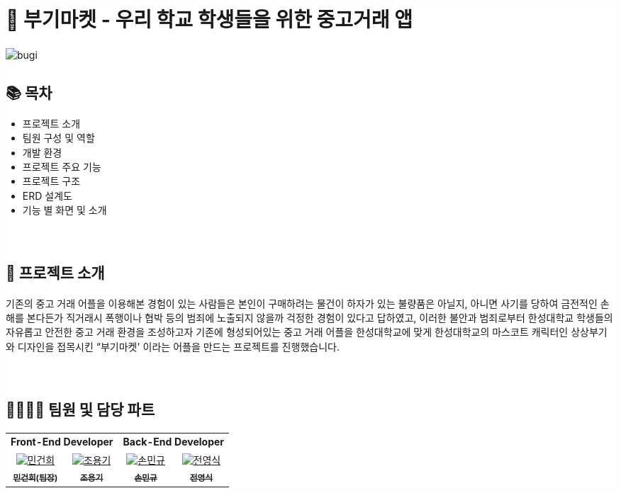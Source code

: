 # 📖 부기마켓 - 우리 학교 학생들을 위한 중고거래 앱 


<img width="1920" alt="bugi" src="https://github.com/dudtlr/TGIA-Back/assets/95243456/9cd0e417-f3bd-448a-9bf9-1d14782c329c">
<br>

## 📚 목차
- 프로젝트 소개
- 팀원 구성 및 역할
- 개발 환경
- 프로젝트 주요 기능
- 프로젝트 구조
- ERD 설계도
- 기능 별 화면 및 소개


<br>

## 📝 프로젝트 소개
기존의 중고 거래 어플을 이용해본 경험이 있는 사람들은 본인이 구매하려는 물건이 하자가 있는 불량품은 아닐지, 아니면 사기를 당하여 금전적인 손해를 본다든가 직거래시 폭행이나 협박 등의 범죄에 노출되지 않을까 걱정한 경험이 있다고 답하였고, 이러한 불안과 범죄로부터 한성대학교 학생들의 자유롭고 안전한 중고 거래 환경을 조성하고자 기존에 형성되어있는 중고 거래 어플을 한성대학교에 맞게 한성대학교의 마스코트 캐릭터인 상상부기와 디자인을 접목시킨 “부기마켓' 이라는 어플을 만드는 프로젝트를 진행했습니다.

<br>

## 👩‍👩‍👧‍👦 팀원 및 담당 파트
<div sytle="overflow:hidden;">
<table>
   <tr>
      <td colspan="2" align="center"><strong>Front-End Developer</strong></td>
      <td colspan="2" align="center"><strong>Back-End Developer</strong></td>
   </tr>
  <tr>
     <td align="center">
        <a href="https://github.com/LapinMin"><img src="https://avatars.githubusercontent.com/u/130971355?v=4" width="150px" alt="민건희"/><br/><sub><b>민건희(팀장)</b></sub></a>
     </td>
    <td align="center">
        <a href="https://github.com/BraveKey"><img src="https://avatars.githubusercontent.com/u/125978827?v=4" width="150px;" alt="조용기"/><br/><sub><b>조용기</b></sub></a>
    </td>
     <td align="center">
        <a href="https://github.com/MKSonny"><img src="https://avatars.githubusercontent.com/u/116620246?v=4" width="150px" alt="손민규"/><br/><sub><b>손민규</b></sub></a>
     </td>
     <td align="center">
        <a href="https://github.com/dudtlr"><img src="https://avatars.githubusercontent.com/u/95243456?v=4" width="150px" alt="전영식"/><br/><sub><b>전영식</b></sub></a>
     </td>
  <tr>
</table>
</div>

